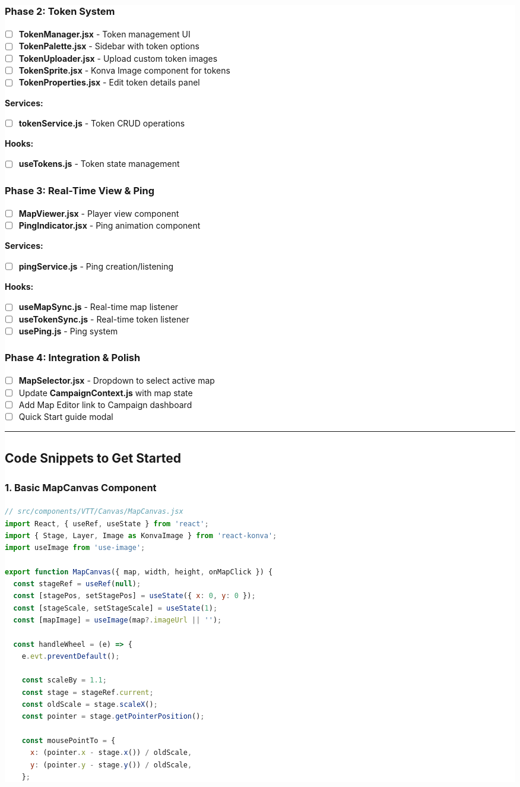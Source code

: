 ### Phase 2: Token System

- [ ] **TokenManager.jsx** - Token management UI
- [ ] **TokenPalette.jsx** - Sidebar with token options
- [ ] **TokenUploader.jsx** - Upload custom token images
- [ ] **TokenSprite.jsx** - Konva Image component for tokens
- [ ] **TokenProperties.jsx** - Edit token details panel

**Services:**
- [ ] **tokenService.js** - Token CRUD operations

**Hooks:**
- [ ] **useTokens.js** - Token state management

### Phase 3: Real-Time View & Ping

- [ ] **MapViewer.jsx** - Player view component
- [ ] **PingIndicator.jsx** - Ping animation component

**Services:**
- [ ] **pingService.js** - Ping creation/listening

**Hooks:**
- [ ] **useMapSync.js** - Real-time map listener
- [ ] **useTokenSync.js** - Real-time token listener
- [ ] **usePing.js** - Ping system

### Phase 4: Integration & Polish

- [ ] **MapSelector.jsx** - Dropdown to select active map
- [ ] Update **CampaignContext.js** with map state
- [ ] Add Map Editor link to Campaign dashboard
- [ ] Quick Start guide modal

---

## Code Snippets to Get Started

### 1. Basic MapCanvas Component

```jsx
// src/components/VTT/Canvas/MapCanvas.jsx
import React, { useRef, useState } from 'react';
import { Stage, Layer, Image as KonvaImage } from 'react-konva';
import useImage from 'use-image';

export function MapCanvas({ map, width, height, onMapClick }) {
  const stageRef = useRef(null);
  const [stagePos, setStagePos] = useState({ x: 0, y: 0 });
  const [stageScale, setStageScale] = useState(1);
  const [mapImage] = useImage(map?.imageUrl || '');

  const handleWheel = (e) => {
    e.evt.preventDefault();
    
    const scaleBy = 1.1;
    const stage = stageRef.current;
    const oldScale = stage.scaleX();
    const pointer = stage.getPointerPosition();

    const mousePointTo = {
      x: (pointer.x - stage.x()) / oldScale,
      y: (pointer.y - stage.y()) / oldScale,
    };

```
